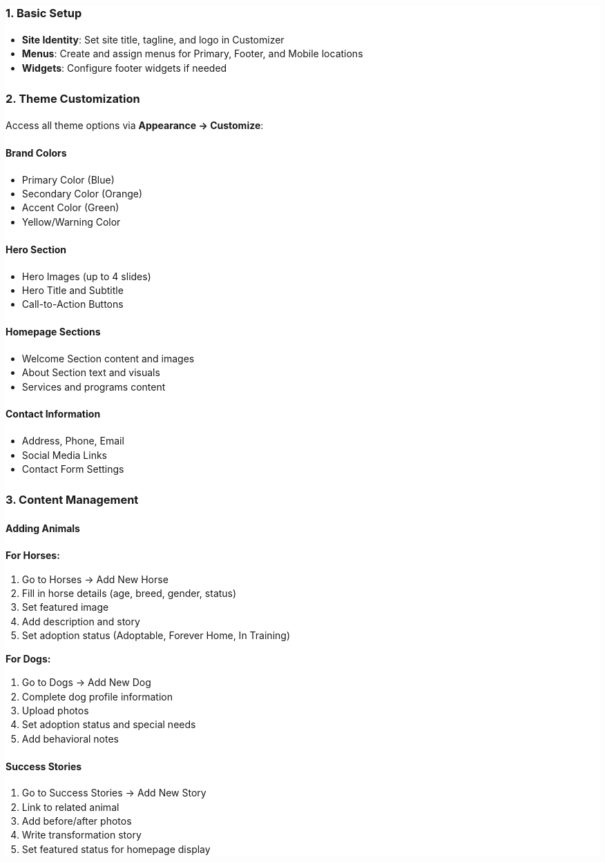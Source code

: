 ### 1. Basic Setup

- **Site Identity**: Set site title, tagline, and logo in Customizer
- **Menus**: Create and assign menus for Primary, Footer, and Mobile locations
- **Widgets**: Configure footer widgets if needed

### 2. Theme Customization

Access all theme options via **Appearance → Customize**:

#### Brand Colors
- Primary Color (Blue)
- Secondary Color (Orange)
- Accent Color (Green)
- Yellow/Warning Color

#### Hero Section
- Hero Images (up to 4 slides)
- Hero Title and Subtitle
- Call-to-Action Buttons

#### Homepage Sections
- Welcome Section content and images
- About Section text and visuals
- Services and programs content

#### Contact Information
- Address, Phone, Email
- Social Media Links
- Contact Form Settings

### 3. Content Management

#### Adding Animals

**For Horses:**
1. Go to Horses → Add New Horse
2. Fill in horse details (age, breed, gender, status)
3. Set featured image
4. Add description and story
5. Set adoption status (Adoptable, Forever Home, In Training)

**For Dogs:**
1. Go to Dogs → Add New Dog
2. Complete dog profile information
3. Upload photos
4. Set adoption status and special needs
5. Add behavioral notes

#### Success Stories
1. Go to Success Stories → Add New Story
2. Link to related animal
3. Add before/after photos
4. Write transformation story
5. Set featured status for homepage display
